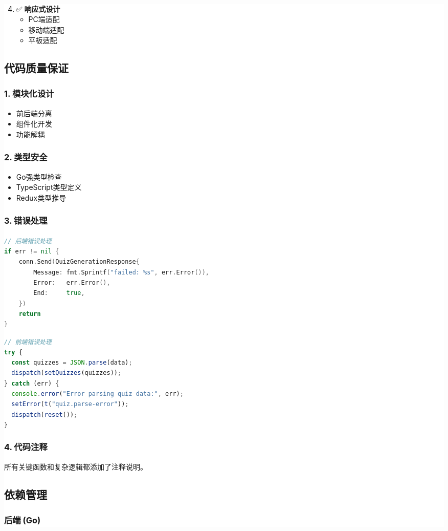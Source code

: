 4. ✅ **响应式设计**
   - PC端适配
   - 移动端适配
   - 平板适配

## 代码质量保证

### 1. 模块化设计

- 前后端分离
- 组件化开发
- 功能解耦

### 2. 类型安全

- Go强类型检查
- TypeScript类型定义
- Redux类型推导

### 3. 错误处理

```go
// 后端错误处理
if err != nil {
    conn.Send(QuizGenerationResponse{
        Message: fmt.Sprintf("failed: %s", err.Error()),
        Error:   err.Error(),
        End:     true,
    })
    return
}
```

```typescript
// 前端错误处理
try {
  const quizzes = JSON.parse(data);
  dispatch(setQuizzes(quizzes));
} catch (err) {
  console.error("Error parsing quiz data:", err);
  setError(t("quiz.parse-error"));
  dispatch(reset());
}
```

### 4. 代码注释

所有关键函数和复杂逻辑都添加了注释说明。

## 依赖管理

### 后端 (Go)
